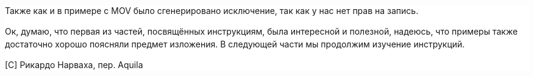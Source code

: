 Также как и в примере с MOV было сгенерировано исключение, так как у нас нет прав на запись.

Ок, думаю, что первая из частей, посвящённых инструкциям, была интересной и полезной, надеюсь, что примеры также достаточно хорошо поясняли предмет изложения. В следующей части мы продолжим изучение инструкций.

\[C\] Рикардо Нарваха, пер. Aquila
